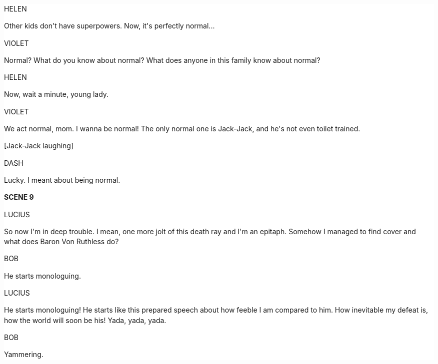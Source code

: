 HELEN

Other kids don't have superpowers. Now, it's perfectly
normal...



VIOLET

Normal? What do you know about normal? What does anyone in
this family know about normal?



HELEN

Now, wait a minute, young lady.



VIOLET

We act normal, mom. I wanna be normal! The only normal one
is Jack-Jack, and he's not even toilet trained.



[Jack-Jack laughing]



DASH

Lucky. I meant about being normal.



__________________________________________SCENE
9__________________________________________



LUCIUS

So now I'm in deep trouble. I mean, one more jolt of this
death ray and I'm an epitaph. Somehow I managed to find cover and what does
Baron Von Ruthless do?



BOB

He starts monologuing.



LUCIUS

He starts monologuing! He starts like this prepared speech
about how feeble I am compared to him. How inevitable my defeat is, how the
world will soon be his! Yada, yada, yada.



BOB

Yammering.


